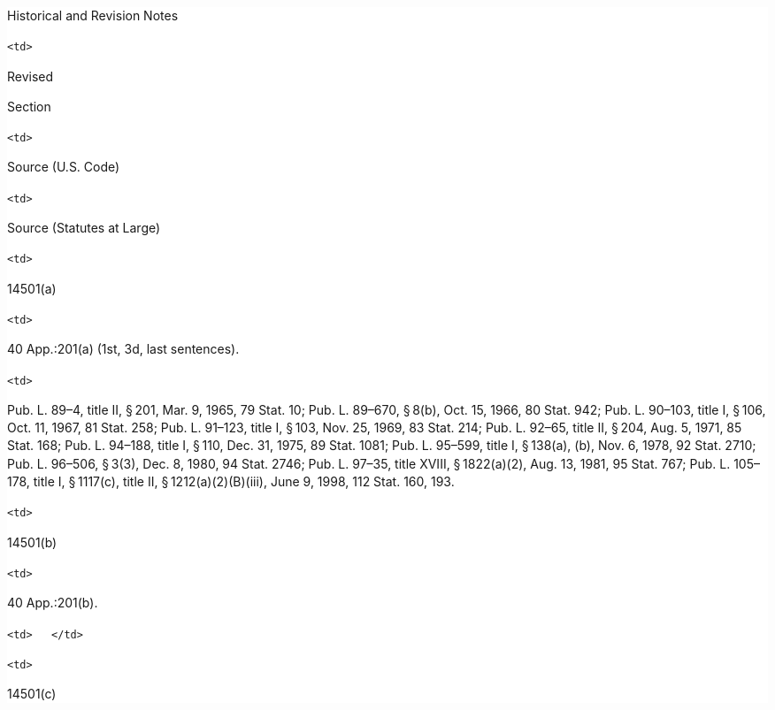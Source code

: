 Historical and Revision Notes  </td>

  </tr>

  <tr>

    <td> 

Revised

Section  </td>

    <td> 

Source (U.S. Code)  </td>

    <td> 

Source (Statutes at Large)  </td>

  </tr>

  <tr>

    <td> 

14501(a)  </td>

    <td> 

40 App.:201(a) (1st, 3d, last sentences).  </td>

    <td> 

Pub. L. 89–4, title II, § 201, Mar. 9, 1965, 79 Stat. 10; Pub. L. 89–670, § 8(b), Oct. 15, 1966, 80 Stat. 942; Pub. L. 90–103, title I, § 106, Oct. 11, 1967, 81 Stat. 258; Pub. L. 91–123, title I, § 103, Nov. 25, 1969, 83 Stat. 214; Pub. L. 92–65, title II, § 204, Aug. 5, 1971, 85 Stat. 168; Pub. L. 94–188, title I, § 110, Dec. 31, 1975, 89 Stat. 1081; Pub. L. 95–599, title I, § 138(a), (b), Nov. 6, 1978, 92 Stat. 2710; Pub. L. 96–506, § 3(3), Dec. 8, 1980, 94 Stat. 2746; Pub. L. 97–35, title XVIII, § 1822(a)(2), Aug. 13, 1981, 95 Stat. 767; Pub. L. 105–178, title I, § 1117(c), title II, § 1212(a)(2)(B)(iii), June 9, 1998, 112 Stat. 160, 193.  </td>

  </tr>

  <tr>

    <td> 

14501(b)  </td>

    <td> 

40 App.:201(b).  </td>

    <td>   </td>

  </tr>

  <tr>

    <td> 

14501(c)  </td>
